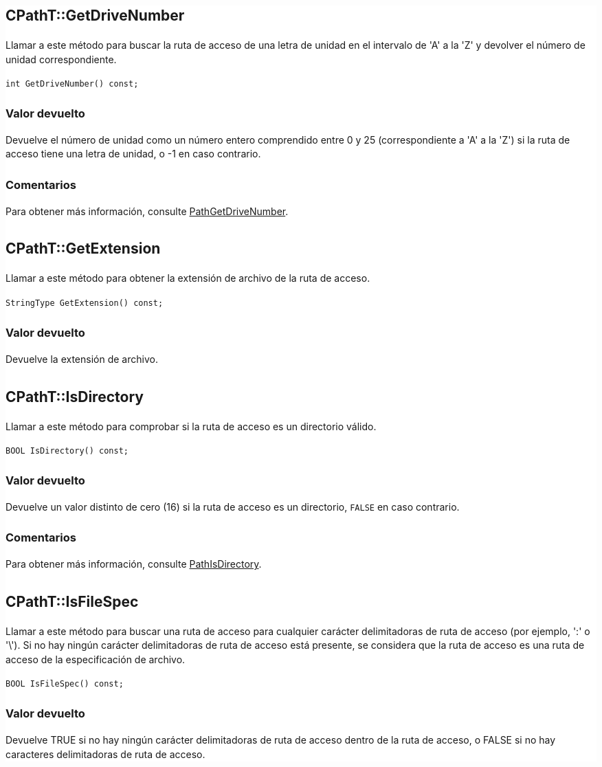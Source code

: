 ##  <a name="getdrivenumber"></a>CPathT::GetDriveNumber  
 Llamar a este método para buscar la ruta de acceso de una letra de unidad en el intervalo de 'A' a la 'Z' y devolver el número de unidad correspondiente.  
  
```
int GetDriveNumber() const;
```  
  
### <a name="return-value"></a>Valor devuelto  
 Devuelve el número de unidad como un número entero comprendido entre 0 y 25 (correspondiente a 'A' a la 'Z') si la ruta de acceso tiene una letra de unidad, o -1 en caso contrario.  
  
### <a name="remarks"></a>Comentarios  
 Para obtener más información, consulte [PathGetDriveNumber](http://msdn.microsoft.com/library/windows/desktop/bb773612).  
  
##  <a name="getextension"></a>CPathT::GetExtension  
 Llamar a este método para obtener la extensión de archivo de la ruta de acceso.  
  
```
StringType GetExtension() const;
```  
  
### <a name="return-value"></a>Valor devuelto  
 Devuelve la extensión de archivo.  
  
##  <a name="isdirectory"></a>CPathT::IsDirectory  
 Llamar a este método para comprobar si la ruta de acceso es un directorio válido.  
  
```
BOOL IsDirectory() const;
```  
  
### <a name="return-value"></a>Valor devuelto  
 Devuelve un valor distinto de cero (16) si la ruta de acceso es un directorio, `FALSE` en caso contrario.  
  
### <a name="remarks"></a>Comentarios  
 Para obtener más información, consulte [PathIsDirectory](http://msdn.microsoft.com/library/windows/desktop/bb773621).  
  
##  <a name="isfilespec"></a>CPathT::IsFileSpec  
 Llamar a este método para buscar una ruta de acceso para cualquier carácter delimitadoras de ruta de acceso (por ejemplo, ':' o '\\'). Si no hay ningún carácter delimitadoras de ruta de acceso está presente, se considera que la ruta de acceso es una ruta de acceso de la especificación de archivo.  
  
```
BOOL IsFileSpec() const;
```  
  
### <a name="return-value"></a>Valor devuelto  
 Devuelve TRUE si no hay ningún carácter delimitadoras de ruta de acceso dentro de la ruta de acceso, o FALSE si no hay caracteres delimitadoras de ruta de acceso.  
  